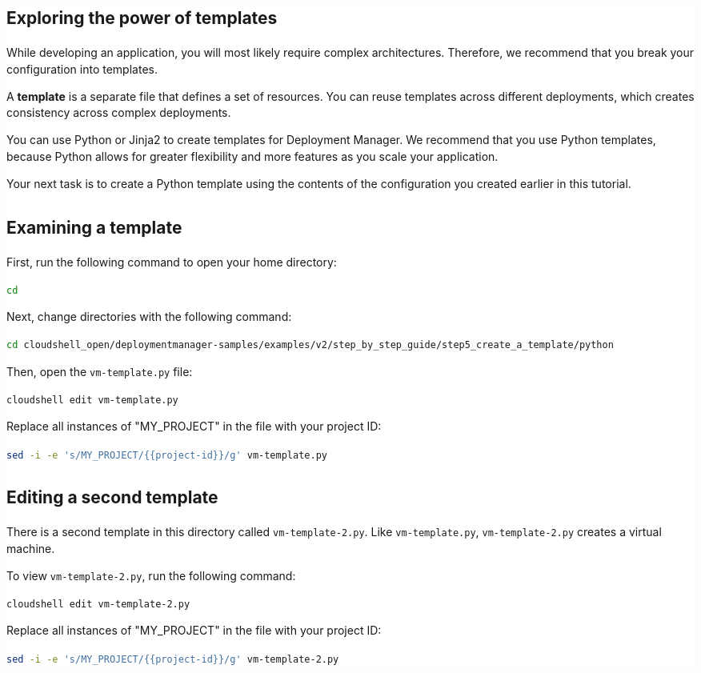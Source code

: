 ## Exploring the power of templates

While developing an application, you will most likely require complex architectures. Therefore, we recommend that you break your configuration into templates. 

A **template** is a separate file that defines a set of resources. You can reuse templates across different deployments, which creates consistency across complex deployments.

You can use Python or Jinja2 to create templates for Deployment Manager. We recommend that you use Python templates, because Python allows for greater flexibility and more features as you scale your application. 

Your next task is to create a Python template using the contents of the configuration you created earlier in this tutorial. 

## Examining a template

First, run the following command to open your home directory:

```sh  
cd  
```

Next, change directories with the following command:

```sh  
cd cloudshell_open/deploymentmanager-samples/examples/v2/step_by_step_guide/step5_create_a_template/python  
```

Then, open the `vm-template.py` file:

```sh  
cloudshell edit vm-template.py  
```

Replace all instances of "MY_PROJECT" in the file with your project ID:

```sh  
sed -i -e 's/MY_PROJECT/{{project-id}}/g' vm-template.py  
```

## Editing a second template

There is a second template in this directory called `vm-template-2.py`. Like `vm-template.py`, `vm-template-2.py` creates a virtual machine. 

To view `vm-template-2.py`, run the following command:

```sh  
cloudshell edit vm-template-2.py  
```  
   
Replace all instances of "MY_PROJECT" in the file with your project ID:

```sh  
sed -i -e 's/MY_PROJECT/{{project-id}}/g' vm-template-2.py  
```
